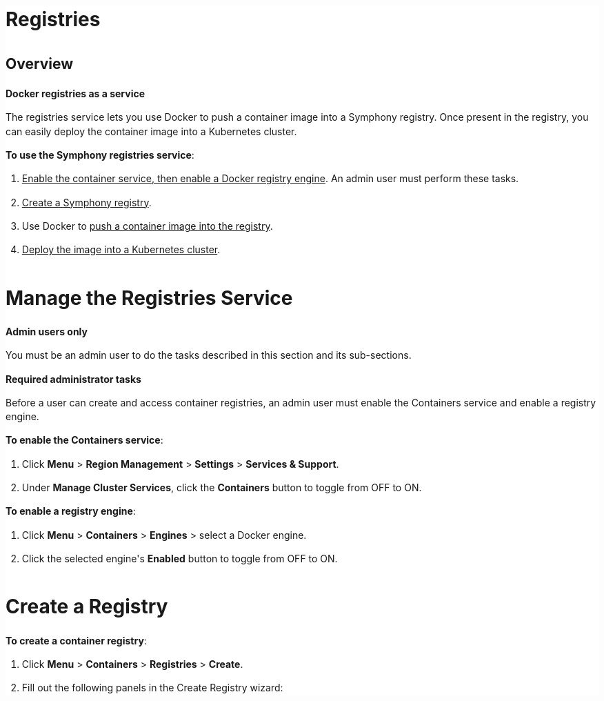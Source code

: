 
# Registries

## Overview

**Docker registries as a service**

The registries service lets you use Docker to push a container image into a Symphony registry. Once present in the registry, you can easily deploy the container image into a Kubernetes cluster.

**To use the Symphony registries service**:

1.  [Enable the container service, then enable a Docker registry engine](https://www.stratoscale.com/knowledge/manage-the-registries-service). An admin user must perform these tasks.

2.  [Create a Symphony registry](https://www.stratoscale.com/knowledge/create-a-registry).

3. Use Docker to  [push a container image into the registry](https://www.stratoscale.com/knowledge/push-or-pull-a-registry-container-image).

4.  [Deploy the image into a Kubernetes cluster](https://www.stratoscale.com/knowledge/deploy-registry-image-into-kubernetes-cluster).

# Manage the Registries Service

**Admin users only**

You must be an admin user to do the tasks described in this section and its sub-sections.

**Required administrator tasks**

Before a user can create and access container registries, an admin user must enable the Containers service and enable a registry engine.

**To enable the Containers service**:

1. Click  **Menu**  >  **Region Management**  >  **Settings**  >  **Services & Support**.

2. Under  **Manage Cluster Services**, click the  **Containers**  button to toggle from OFF to ON.

**To enable a registry engine**:

1. Click  **Menu**  >  **Containers**  >  **Engines**  > select a Docker engine.

2. Click the selected engine's  **Enabled**  button to toggle from OFF to ON.

# Create a Registry

**To create a container registry**:

1. Click  **Menu**  >  **Containers**  >  **Registries**  >  **Create**.

2. Fill out the following panels in the Create Registry wizard:
